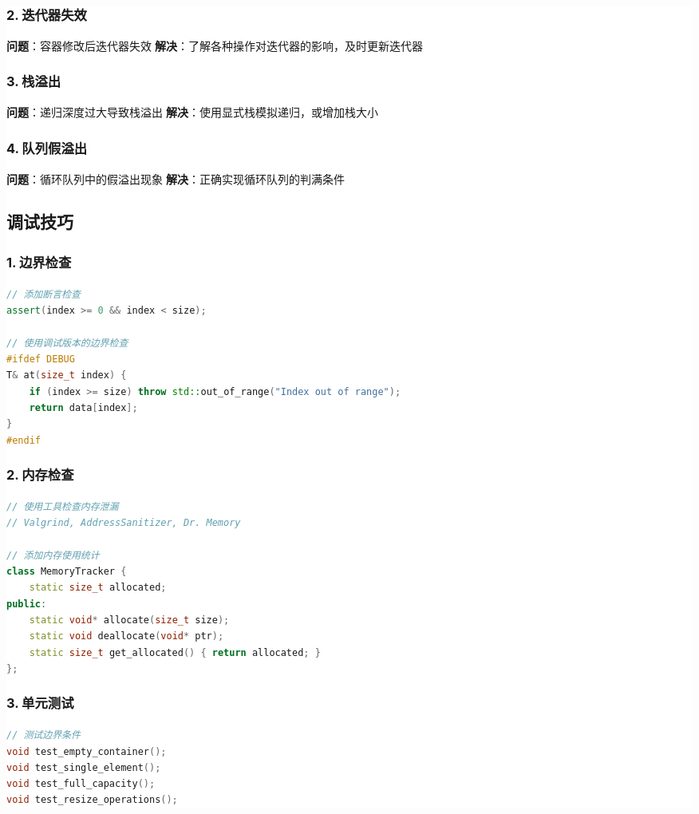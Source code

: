 ### 2. 迭代器失效
**问题**：容器修改后迭代器失效
**解决**：了解各种操作对迭代器的影响，及时更新迭代器

### 3. 栈溢出
**问题**：递归深度过大导致栈溢出
**解决**：使用显式栈模拟递归，或增加栈大小

### 4. 队列假溢出
**问题**：循环队列中的假溢出现象
**解决**：正确实现循环队列的判满条件

## 调试技巧

### 1. 边界检查
```cpp
// 添加断言检查
assert(index >= 0 && index < size);

// 使用调试版本的边界检查
#ifdef DEBUG
T& at(size_t index) {
    if (index >= size) throw std::out_of_range("Index out of range");
    return data[index];
}
#endif
```

### 2. 内存检查
```cpp
// 使用工具检查内存泄漏
// Valgrind, AddressSanitizer, Dr. Memory

// 添加内存使用统计
class MemoryTracker {
    static size_t allocated;
public:
    static void* allocate(size_t size);
    static void deallocate(void* ptr);
    static size_t get_allocated() { return allocated; }
};
```

### 3. 单元测试
```cpp
// 测试边界条件
void test_empty_container();
void test_single_element();
void test_full_capacity();
void test_resize_operations();
```
